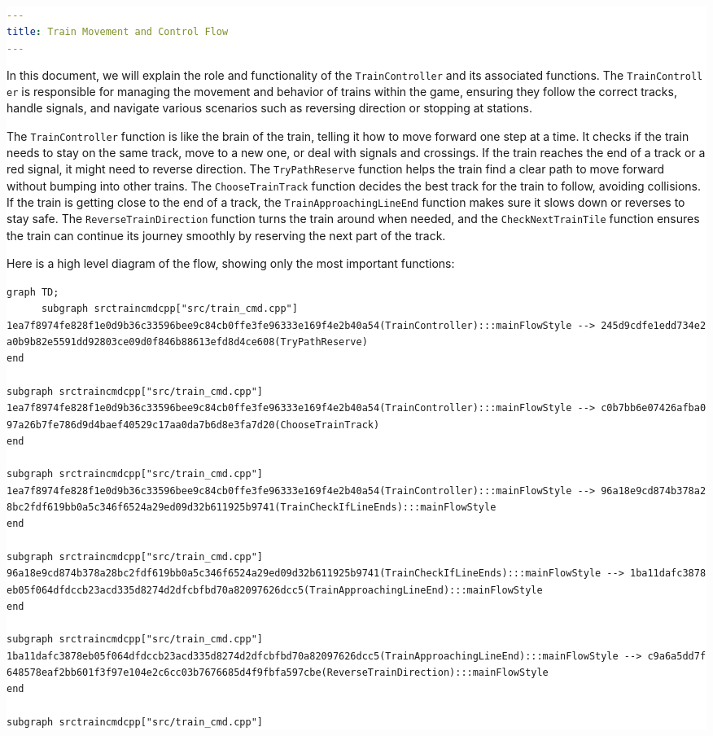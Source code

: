```yaml
---
title: Train Movement and Control Flow
---
```

In this document, we will explain the role and functionality of the <SwmToken path="src/train_cmd.cpp" pos="3283:2:2" line-data="bool TrainController(Train *v, Vehicle *nomove, bool reverse)">`TrainController`</SwmToken> and its associated functions. The <SwmToken path="src/train_cmd.cpp" pos="3283:2:2" line-data="bool TrainController(Train *v, Vehicle *nomove, bool reverse)">`TrainController`</SwmToken> is responsible for managing the movement and behavior of trains within the game, ensuring they follow the correct tracks, handle signals, and navigate various scenarios such as reversing direction or stopping at stations.

The <SwmToken path="src/train_cmd.cpp" pos="3283:2:2" line-data="bool TrainController(Train *v, Vehicle *nomove, bool reverse)">`TrainController`</SwmToken> function is like the brain of the train, telling it how to move forward one step at a time. It checks if the train needs to stay on the same track, move to a new one, or deal with signals and crossings. If the train reaches the end of a track or a red signal, it might need to reverse direction. The <SwmToken path="src/train_cmd.cpp" pos="2871:2:2" line-data="bool TryPathReserve(Train *v, bool mark_as_stuck, bool first_tile_okay)">`TryPathReserve`</SwmToken> function helps the train find a clear path to move forward without bumping into other trains. The <SwmToken path="src/train_cmd.cpp" pos="2699:4:4" line-data="static Track ChooseTrainTrack(Train *v, TileIndex tile, DiagDirection enterdir, TrackBits tracks, bool force_res, bool *got_reservation, bool mark_stuck)">`ChooseTrainTrack`</SwmToken> function decides the best track for the train to follow, avoiding collisions. If the train is getting close to the end of a track, the <SwmToken path="src/train_cmd.cpp" pos="3792:4:4" line-data="static bool TrainApproachingLineEnd(Train *v, bool signal, bool reverse)">`TrainApproachingLineEnd`</SwmToken> function makes sure it slows down or reverses to stay safe. The <SwmToken path="src/train_cmd.cpp" pos="1967:2:2" line-data="void ReverseTrainDirection(Train *v)">`ReverseTrainDirection`</SwmToken> function turns the train around when needed, and the <SwmToken path="src/train_cmd.cpp" pos="2206:4:4" line-data="static void CheckNextTrainTile(Train *v)">`CheckNextTrainTile`</SwmToken> function ensures the train can continue its journey smoothly by reserving the next part of the track.

Here is a high level diagram of the flow, showing only the most important functions:

```mermaid
graph TD;
      subgraph srctraincmdcpp["src/train_cmd.cpp"]
1ea7f8974fe828f1e0d9b36c33596bee9c84cb0ffe3fe96333e169f4e2b40a54(TrainController):::mainFlowStyle --> 245d9cdfe1edd734e2a0b9b82e5591dd92803ce09d0f846b88613efd8d4ce608(TryPathReserve)
end

subgraph srctraincmdcpp["src/train_cmd.cpp"]
1ea7f8974fe828f1e0d9b36c33596bee9c84cb0ffe3fe96333e169f4e2b40a54(TrainController):::mainFlowStyle --> c0b7bb6e07426afba097a26b7fe786d9d4baef40529c17aa0da7b6d8e3fa7d20(ChooseTrainTrack)
end

subgraph srctraincmdcpp["src/train_cmd.cpp"]
1ea7f8974fe828f1e0d9b36c33596bee9c84cb0ffe3fe96333e169f4e2b40a54(TrainController):::mainFlowStyle --> 96a18e9cd874b378a28bc2fdf619bb0a5c346f6524a29ed09d32b611925b9741(TrainCheckIfLineEnds):::mainFlowStyle
end

subgraph srctraincmdcpp["src/train_cmd.cpp"]
96a18e9cd874b378a28bc2fdf619bb0a5c346f6524a29ed09d32b611925b9741(TrainCheckIfLineEnds):::mainFlowStyle --> 1ba11dafc3878eb05f064dfdccb23acd335d8274d2dfcbfbd70a82097626dcc5(TrainApproachingLineEnd):::mainFlowStyle
end

subgraph srctraincmdcpp["src/train_cmd.cpp"]
1ba11dafc3878eb05f064dfdccb23acd335d8274d2dfcbfbd70a82097626dcc5(TrainApproachingLineEnd):::mainFlowStyle --> c9a6a5dd7f648578eaf2bb601f3f97e104e2c6cc03b7676685d4f9fbfa597cbe(ReverseTrainDirection):::mainFlowStyle
end

subgraph srctraincmdcpp["src/train_cmd.cpp"]
```
